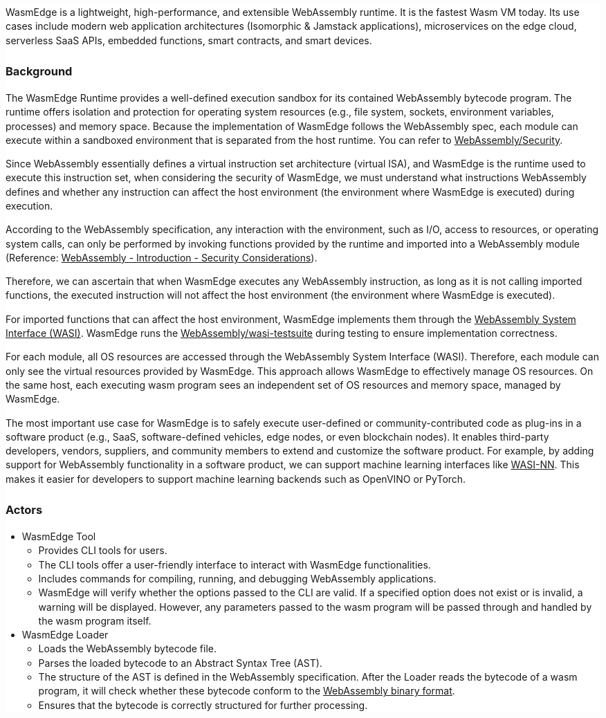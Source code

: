 WasmEdge is a lightweight, high-performance, and extensible WebAssembly runtime.
It is the fastest Wasm VM today. Its use cases include modern web application
architectures (Isomorphic & Jamstack applications), microservices on the edge
cloud, serverless SaaS APIs, embedded functions, smart contracts, and smart
devices.

### Background

The WasmEdge Runtime provides a well-defined execution sandbox for its contained WebAssembly bytecode program. The runtime offers isolation and protection for operating system resources (e.g., file system, sockets, environment variables, processes) and memory space. Because the implementation of WasmEdge follows the WebAssembly spec, each module can execute within a sandboxed environment that is separated from the host runtime. You can refer to [WebAssembly/Security](https://webassembly.org/docs/security/).

Since WebAssembly essentially defines a virtual instruction set architecture (virtual ISA), and WasmEdge is the runtime used to execute this instruction set, when considering the security of WasmEdge, we must understand what instructions WebAssembly defines and whether any instruction can affect the host environment (the environment where WasmEdge is executed) during execution.

According to the WebAssembly specification, any interaction with the environment, such as I/O, access to resources, or operating system calls, can only be performed by invoking functions provided by the runtime and imported into a WebAssembly module (Reference: [WebAssembly - Introduction - Security Considerations](https://webassembly.github.io/spec/core/intro/introduction.html#security-considerations)).

Therefore, we can ascertain that when WasmEdge executes any WebAssembly instruction, as long as it is not calling imported functions, the executed instruction will not affect the host environment (the environment where WasmEdge is executed).

For imported functions that can affect the host environment, WasmEdge implements them through the [WebAssembly System Interface (WASI)](https://github.com/WebAssembly/WASI). WasmEdge runs the [WebAssembly/wasi-testsuite](https://github.com/WebAssembly/wasi-testsuite) during testing to ensure implementation correctness.

For each module, all OS resources are accessed through the WebAssembly System Interface (WASI). Therefore, each module can only see the virtual resources provided by WasmEdge. This approach allows WasmEdge to effectively manage OS resources. On the same host, each executing wasm program sees an independent set of OS resources and memory space, managed by WasmEdge.

The most important use case for WasmEdge is to safely execute user-defined or community-contributed code as plug-ins in a software product (e.g., SaaS, software-defined vehicles, edge nodes, or even blockchain nodes).
It enables third-party developers, vendors, suppliers, and community members to extend and customize the software product. For example, by adding support for WebAssembly functionality in a software product, we can support machine learning interfaces like [WASI-NN](https://github.com/WebAssembly/wasi-nn).
This makes it easier for developers to support machine learning backends such as OpenVINO or PyTorch.

### Actors

* WasmEdge Tool
  * Provides CLI tools for users.
  * The CLI tools offer a user-friendly interface to interact with WasmEdge functionalities.
  * Includes commands for compiling, running, and debugging WebAssembly applications.
  * WasmEdge will verify whether the options passed to the CLI are valid. If a specified option does not exist or is invalid, a warning will be displayed. However, any parameters passed to the wasm program will be passed through and handled by the wasm program itself.
* WasmEdge Loader
  * Loads the WebAssembly bytecode file.
  * Parses the loaded bytecode to an Abstract Syntax Tree (AST).
  * The structure of the AST is defined in the WebAssembly specification. After the Loader reads the bytecode of a wasm program, it will check whether these bytecode conform to the [WebAssembly binary format](https://webassembly.github.io/spec/core/binary/index.html).
  * Ensures that the bytecode is correctly structured for further processing.